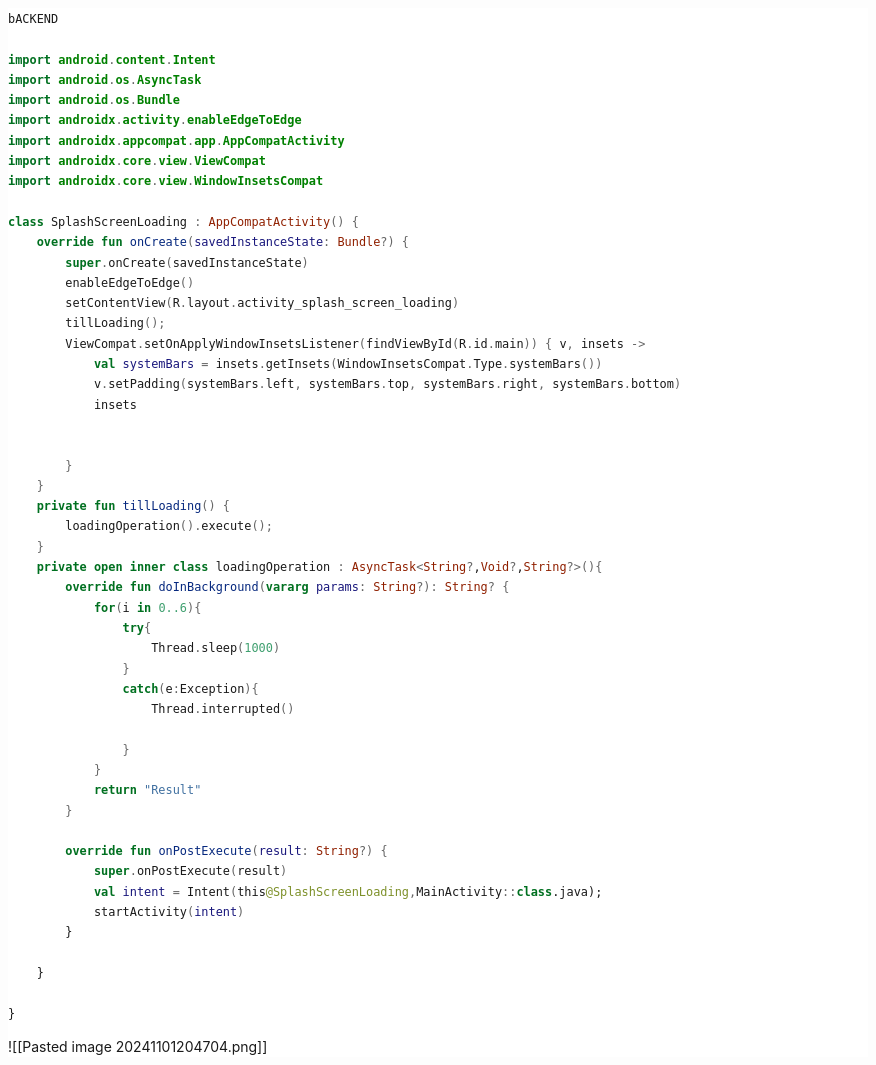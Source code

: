 ```kotlin
bACKEND
  
import android.content.Intent  
import android.os.AsyncTask  
import android.os.Bundle  
import androidx.activity.enableEdgeToEdge  
import androidx.appcompat.app.AppCompatActivity  
import androidx.core.view.ViewCompat  
import androidx.core.view.WindowInsetsCompat  
  
class SplashScreenLoading : AppCompatActivity() {  
    override fun onCreate(savedInstanceState: Bundle?) {  
        super.onCreate(savedInstanceState)  
        enableEdgeToEdge()  
        setContentView(R.layout.activity_splash_screen_loading)  
        tillLoading();  
        ViewCompat.setOnApplyWindowInsetsListener(findViewById(R.id.main)) { v, insets ->  
            val systemBars = insets.getInsets(WindowInsetsCompat.Type.systemBars())  
            v.setPadding(systemBars.left, systemBars.top, systemBars.right, systemBars.bottom)  
            insets  
  
  
        }  
    }  
    private fun tillLoading() {  
        loadingOperation().execute();  
    }  
    private open inner class loadingOperation : AsyncTask<String?,Void?,String?>(){  
        override fun doInBackground(vararg params: String?): String? {  
            for(i in 0..6){  
                try{  
                    Thread.sleep(1000)  
                }  
                catch(e:Exception){  
                    Thread.interrupted()  
  
                }  
            }  
            return "Result"  
        }  
  
        override fun onPostExecute(result: String?) {  
            super.onPostExecute(result)  
            val intent = Intent(this@SplashScreenLoading,MainActivity::class.java);  
            startActivity(intent)  
        }  
  
    }  
  
}
```
![[Pasted image 20241101204704.png]]
 
